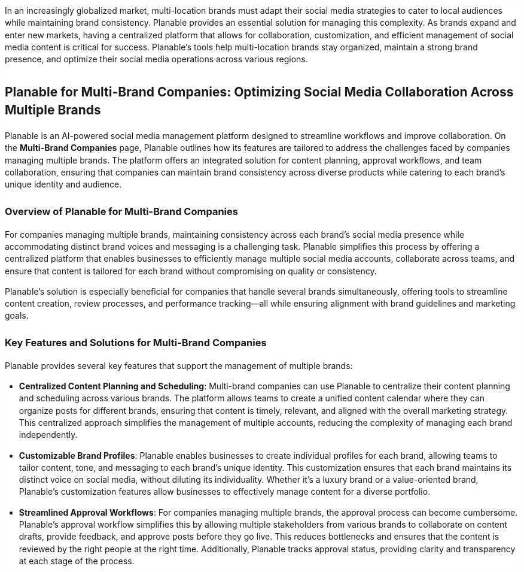 In an increasingly globalized market, multi-location brands must adapt their social media strategies to cater to local audiences while maintaining brand consistency. Planable provides an essential solution for managing this complexity. As brands expand and enter new markets, having a centralized platform that allows for collaboration, customization, and efficient management of social media content is critical for success. Planable’s tools help multi-location brands stay organized, maintain a strong brand presence, and optimize their social media operations across various regions.

## Planable for Multi-Brand Companies: Optimizing Social Media Collaboration Across Multiple Brands

Planable is an AI-powered social media management platform designed to streamline workflows and improve collaboration. On the **Multi-Brand Companies** page, Planable outlines how its features are tailored to address the challenges faced by companies managing multiple brands. The platform offers an integrated solution for content planning, approval workflows, and team collaboration, ensuring that companies can maintain brand consistency across diverse products while catering to each brand’s unique identity and audience.

### Overview of Planable for Multi-Brand Companies

For companies managing multiple brands, maintaining consistency across each brand’s social media presence while accommodating distinct brand voices and messaging is a challenging task. Planable simplifies this process by offering a centralized platform that enables businesses to efficiently manage multiple social media accounts, collaborate across teams, and ensure that content is tailored for each brand without compromising on quality or consistency.

Planable’s solution is especially beneficial for companies that handle several brands simultaneously, offering tools to streamline content creation, review processes, and performance tracking—all while ensuring alignment with brand guidelines and marketing goals.

### Key Features and Solutions for Multi-Brand Companies

Planable provides several key features that support the management of multiple brands:

-   **Centralized Content Planning and Scheduling**: Multi-brand companies can use Planable to centralize their content planning and scheduling across various brands. The platform allows teams to create a unified content calendar where they can organize posts for different brands, ensuring that content is timely, relevant, and aligned with the overall marketing strategy. This centralized approach simplifies the management of multiple accounts, reducing the complexity of managing each brand independently.
    
-   **Customizable Brand Profiles**: Planable enables businesses to create individual profiles for each brand, allowing teams to tailor content, tone, and messaging to each brand’s unique identity. This customization ensures that each brand maintains its distinct voice on social media, without diluting its individuality. Whether it’s a luxury brand or a value-oriented brand, Planable’s customization features allow businesses to effectively manage content for a diverse portfolio.
    
-   **Streamlined Approval Workflows**: For companies managing multiple brands, the approval process can become cumbersome. Planable’s approval workflow simplifies this by allowing multiple stakeholders from various brands to collaborate on content drafts, provide feedback, and approve posts before they go live. This reduces bottlenecks and ensures that the content is reviewed by the right people at the right time. Additionally, Planable tracks approval status, providing clarity and transparency at each stage of the process.
    